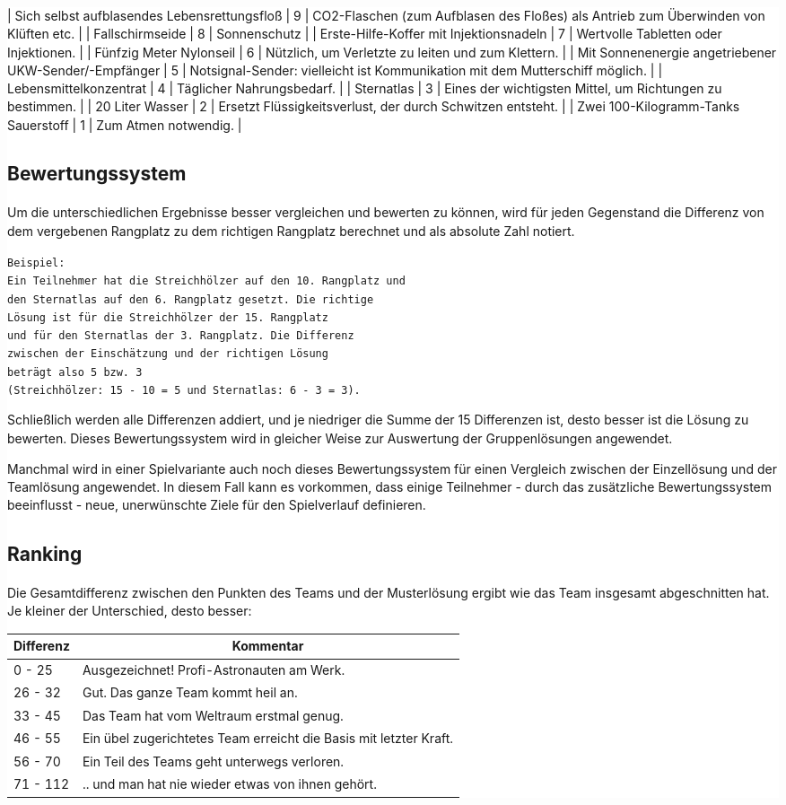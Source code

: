 | Sich selbst aufblasendes Lebensrettungsfloß | 9 | CO2-Flaschen (zum Aufblasen des Floßes) als Antrieb zum Überwinden von Klüften etc. | 
| Fallschirmseide | 8 | Sonnenschutz |
| Erste-Hilfe-Koffer mit Injektionsnadeln | 7 | Wertvolle Tabletten oder Injektionen. | 
| Fünfzig Meter Nylonseil | 6 | Nützlich, um Verletzte zu leiten und zum Klettern. | 
| Mit Sonnenenergie angetriebener UKW-Sender/-Empfänger | 5 | Notsignal-Sender: vielleicht ist Kommunikation mit dem Mutterschiff  möglich. |
| Lebensmittelkonzentrat | 4 | Täglicher Nahrungsbedarf. |
| Sternatlas | 3 | Eines der wichtigsten Mittel, um Richtungen zu  bestimmen. |
| 20 Liter Wasser | 2 | Ersetzt Flüssigkeitsverlust, der durch Schwitzen entsteht. | 
| Zwei 100-Kilogramm-Tanks Sauerstoff | 1 | Zum Atmen notwendig. |

## Bewertungssystem

Um die unterschiedlichen Ergebnisse besser vergleichen und bewerten zu können, wird für jeden Gegenstand die Differenz von dem vergebenen Rangplatz zu dem richtigen Rangplatz berechnet und als absolute Zahl notiert.

    Beispiel:
    Ein Teilnehmer hat die Streichhölzer auf den 10. Rangplatz und 
    den Sternatlas auf den 6. Rangplatz gesetzt. Die richtige 
    Lösung ist für die Streichhölzer der 15. Rangplatz 
    und für den Sternatlas der 3. Rangplatz. Die Differenz 
    zwischen der Einschätzung und der richtigen Lösung 
    beträgt also 5 bzw. 3 
    (Streichhölzer: 15 - 10 = 5 und Sternatlas: 6 - 3 = 3).

Schließlich werden alle Differenzen addiert, und je niedriger die Summe der 15 Differenzen ist, desto besser ist die Lösung zu bewerten. Dieses Bewertungssystem wird in gleicher Weise zur Auswertung der Gruppenlösungen angewendet.

Manchmal wird in einer Spielvariante auch noch dieses Bewertungssystem für einen Vergleich zwischen der Einzellösung und der Teamlösung angewendet. In diesem Fall kann es vorkommen, dass einige Teilnehmer - durch das zusätzliche Bewertungssystem beeinflusst - neue, unerwünschte Ziele für den Spielverlauf definieren.

## Ranking

Die Gesamtdifferenz zwischen den Punkten des Teams und der Musterlösung ergibt wie das Team insgesamt abgeschnitten hat. Je kleiner der Unterschied, desto besser:

| Differenz | Kommentar |
|-----------|-----------|
| 0 - 25    | Ausgezeichnet! Profi-Astronauten am Werk. |
| 26 - 32   | Gut. Das ganze Team kommt heil an. |
| 33 - 45   | Das Team hat vom Weltraum erstmal genug. |
| 46 - 55   | Ein übel zugerichtetes Team erreicht die Basis mit letzter Kraft. |
| 56 - 70   | Ein Teil des Teams geht unterwegs verloren. | 
| 71 - 112  | .. und man hat nie wieder etwas von ihnen gehört. |
